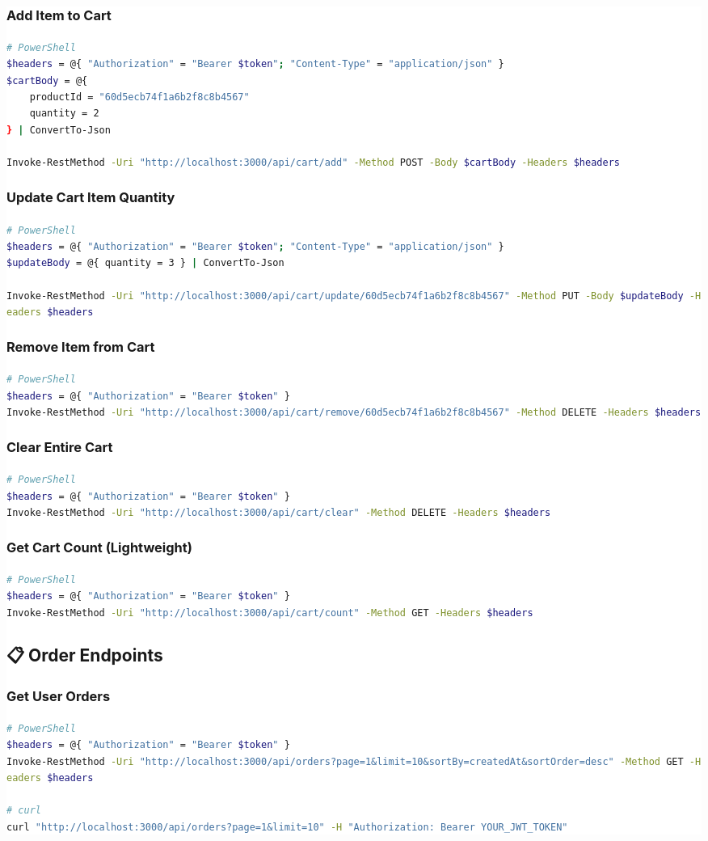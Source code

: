 ### Add Item to Cart
```bash
# PowerShell
$headers = @{ "Authorization" = "Bearer $token"; "Content-Type" = "application/json" }
$cartBody = @{
    productId = "60d5ecb74f1a6b2f8c8b4567"
    quantity = 2
} | ConvertTo-Json

Invoke-RestMethod -Uri "http://localhost:3000/api/cart/add" -Method POST -Body $cartBody -Headers $headers
```

### Update Cart Item Quantity
```bash
# PowerShell
$headers = @{ "Authorization" = "Bearer $token"; "Content-Type" = "application/json" }
$updateBody = @{ quantity = 3 } | ConvertTo-Json

Invoke-RestMethod -Uri "http://localhost:3000/api/cart/update/60d5ecb74f1a6b2f8c8b4567" -Method PUT -Body $updateBody -Headers $headers
```

### Remove Item from Cart
```bash
# PowerShell
$headers = @{ "Authorization" = "Bearer $token" }
Invoke-RestMethod -Uri "http://localhost:3000/api/cart/remove/60d5ecb74f1a6b2f8c8b4567" -Method DELETE -Headers $headers
```

### Clear Entire Cart
```bash
# PowerShell
$headers = @{ "Authorization" = "Bearer $token" }
Invoke-RestMethod -Uri "http://localhost:3000/api/cart/clear" -Method DELETE -Headers $headers
```

### Get Cart Count (Lightweight)
```bash
# PowerShell
$headers = @{ "Authorization" = "Bearer $token" }
Invoke-RestMethod -Uri "http://localhost:3000/api/cart/count" -Method GET -Headers $headers
```

## 📋 Order Endpoints

### Get User Orders
```bash
# PowerShell
$headers = @{ "Authorization" = "Bearer $token" }
Invoke-RestMethod -Uri "http://localhost:3000/api/orders?page=1&limit=10&sortBy=createdAt&sortOrder=desc" -Method GET -Headers $headers

# curl
curl "http://localhost:3000/api/orders?page=1&limit=10" -H "Authorization: Bearer YOUR_JWT_TOKEN"
```
